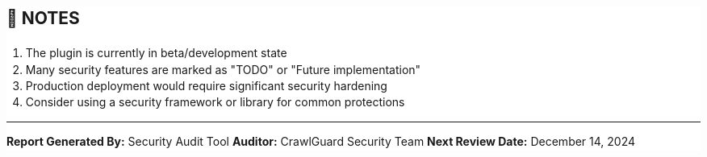 
## 📝 NOTES

1. The plugin is currently in beta/development state
2. Many security features are marked as "TODO" or "Future implementation"
3. Production deployment would require significant security hardening
4. Consider using a security framework or library for common protections

---

**Report Generated By:** Security Audit Tool
**Auditor:** CrawlGuard Security Team
**Next Review Date:** December 14, 2024
